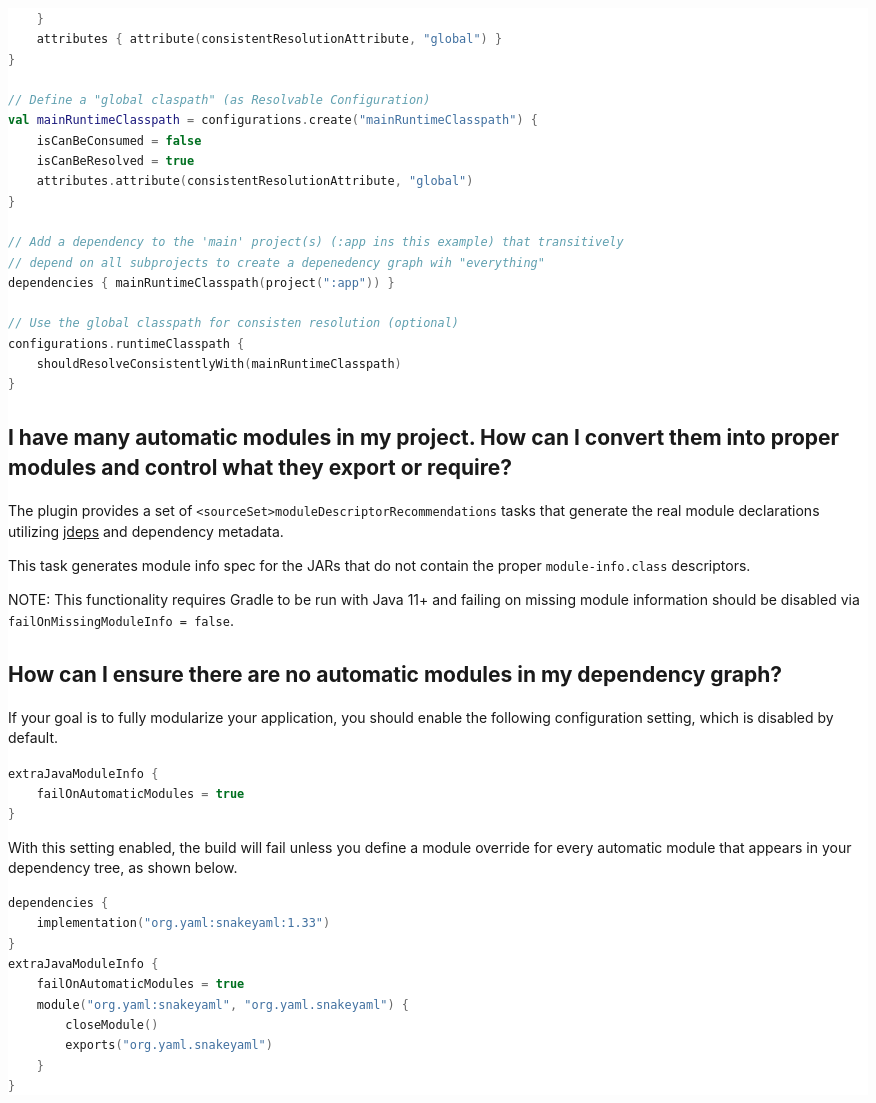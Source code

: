 ```kotlin
    }
    attributes { attribute(consistentResolutionAttribute, "global") }
}

// Define a "global claspath" (as Resolvable Configuration)
val mainRuntimeClasspath = configurations.create("mainRuntimeClasspath") {
    isCanBeConsumed = false
    isCanBeResolved = true
    attributes.attribute(consistentResolutionAttribute, "global")
}

// Add a dependency to the 'main' project(s) (:app ins this example) that transitively 
// depend on all subprojects to create a depenedency graph wih "everything"
dependencies { mainRuntimeClasspath(project(":app")) }

// Use the global classpath for consisten resolution (optional)
configurations.runtimeClasspath {
    shouldResolveConsistentlyWith(mainRuntimeClasspath)
}
```

## I have many automatic modules in my project. How can I convert them into proper modules and control what they export or require?

The plugin provides a set of `<sourceSet>moduleDescriptorRecommendations` tasks that generate the real module declarations utilizing [jdeps](https://docs.oracle.com/en/java/javase/11/tools/jdeps.html) and dependency metadata.

This task generates module info spec for the JARs that do not contain the proper `module-info.class` descriptors.

NOTE: This functionality requires Gradle to be run with Java 11+ and failing on missing module information should be disabled via `failOnMissingModuleInfo = false`.

## How can I ensure there are no automatic modules in my dependency graph?

If your goal is to fully modularize your application, you should enable the following configuration setting, which is disabled by default.

```kotlin
extraJavaModuleInfo {
    failOnAutomaticModules = true
}
```

With this setting enabled, the build will fail unless you define a module override for every automatic module that appears in your dependency tree, as shown below.

```kotlin
dependencies {
    implementation("org.yaml:snakeyaml:1.33")
}             
extraJavaModuleInfo {
    failOnAutomaticModules = true
    module("org.yaml:snakeyaml", "org.yaml.snakeyaml") {
        closeModule()
        exports("org.yaml.snakeyaml")
    }
}
```
